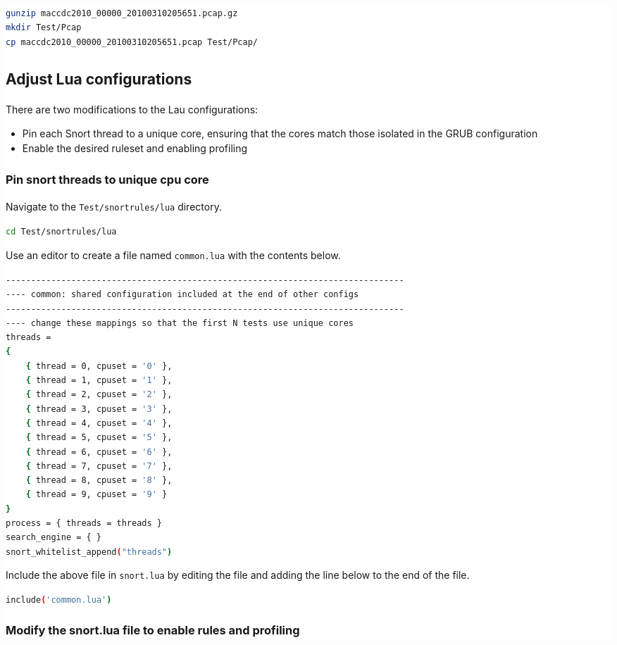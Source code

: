 ```bash
gunzip maccdc2010_00000_20100310205651.pcap.gz
mkdir Test/Pcap
cp maccdc2010_00000_20100310205651.pcap Test/Pcap/
```

## Adjust Lua configurations

There are two modifications to the Lau configurations:
- Pin each Snort thread to a unique core, ensuring that the cores match those isolated in the GRUB configuration
- Enable the desired ruleset and enabling profiling

### Pin snort threads to unique cpu core

Navigate to the `Test/snortrules/lua` directory.

```bash
cd Test/snortrules/lua
````

Use an editor to create a file named `common.lua` with the contents below.

```bash
-------------------------------------------------------------------------------
---- common: shared configuration included at the end of other configs
-------------------------------------------------------------------------------
---- change these mappings so that the first N tests use unique cores
threads =
{
    { thread = 0, cpuset = '0' },
    { thread = 1, cpuset = '1' },
    { thread = 2, cpuset = '2' },
    { thread = 3, cpuset = '3' },
    { thread = 4, cpuset = '4' },
    { thread = 5, cpuset = '5' },
    { thread = 6, cpuset = '6' },
    { thread = 7, cpuset = '7' },
    { thread = 8, cpuset = '8' },
    { thread = 9, cpuset = '9' }
}
process = { threads = threads }
search_engine = { }
snort_whitelist_append("threads")
```
 
Include the above file in `snort.lua` by editing the file and adding the line below to the end of the file. 

 ``` bash
 include('common.lua')
 ```

### Modify the snort.lua file to enable rules and profiling 
